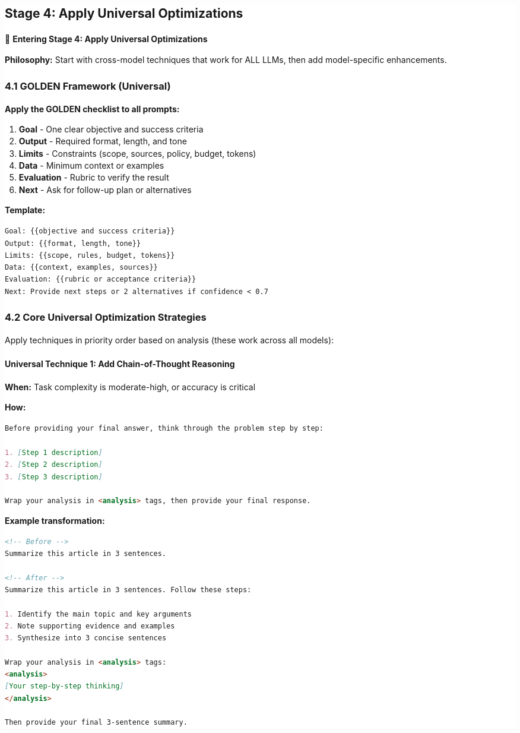 
## Stage 4: Apply Universal Optimizations

🔄 **Entering Stage 4: Apply Universal Optimizations**

**Philosophy:** Start with cross-model techniques that work for ALL LLMs, then add model-specific enhancements.

### 4.1 GOLDEN Framework (Universal)

**Apply the GOLDEN checklist to all prompts:**

1. **Goal** - One clear objective and success criteria
2. **Output** - Required format, length, and tone
3. **Limits** - Constraints (scope, sources, policy, budget, tokens)
4. **Data** - Minimum context or examples
5. **Evaluation** - Rubric to verify the result
6. **Next** - Ask for follow-up plan or alternatives

**Template:**

```text
Goal: {{objective and success criteria}}
Output: {{format, length, tone}}
Limits: {{scope, rules, budget, tokens}}
Data: {{context, examples, sources}}
Evaluation: {{rubric or acceptance criteria}}
Next: Provide next steps or 2 alternatives if confidence < 0.7
```

### 4.2 Core Universal Optimization Strategies

Apply techniques in priority order based on analysis (these work across all models):

#### Universal Technique 1: Add Chain-of-Thought Reasoning

**When:** Task complexity is moderate-high, or accuracy is critical

**How:**

```markdown
Before providing your final answer, think through the problem step by step:

1. [Step 1 description]
2. [Step 2 description]
3. [Step 3 description]

Wrap your analysis in <analysis> tags, then provide your final response.
```

**Example transformation:**

```markdown
<!-- Before -->
Summarize this article in 3 sentences.

<!-- After -->
Summarize this article in 3 sentences. Follow these steps:

1. Identify the main topic and key arguments
2. Note supporting evidence and examples
3. Synthesize into 3 concise sentences

Wrap your analysis in <analysis> tags:
<analysis>
[Your step-by-step thinking]
</analysis>

Then provide your final 3-sentence summary.
```